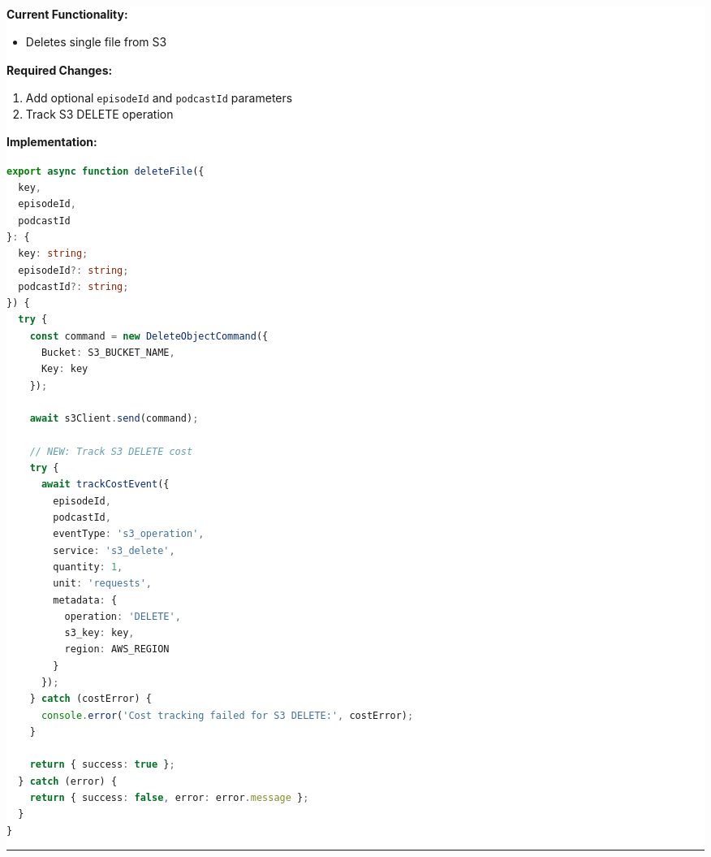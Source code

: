 **Current Functionality:**
- Deletes single file from S3

**Required Changes:**
1. Add optional `episodeId` and `podcastId` parameters
2. Track S3 DELETE operation

**Implementation:**
```typescript
export async function deleteFile({
  key,
  episodeId,
  podcastId
}: {
  key: string;
  episodeId?: string;
  podcastId?: string;
}) {
  try {
    const command = new DeleteObjectCommand({
      Bucket: S3_BUCKET_NAME,
      Key: key
    });

    await s3Client.send(command);

    // NEW: Track S3 DELETE cost
    try {
      await trackCostEvent({
        episodeId,
        podcastId,
        eventType: 's3_operation',
        service: 's3_delete',
        quantity: 1,
        unit: 'requests',
        metadata: {
          operation: 'DELETE',
          s3_key: key,
          region: AWS_REGION
        }
      });
    } catch (costError) {
      console.error('Cost tracking failed for S3 DELETE:', costError);
    }

    return { success: true };
  } catch (error) {
    return { success: false, error: error.message };
  }
}
```

---
